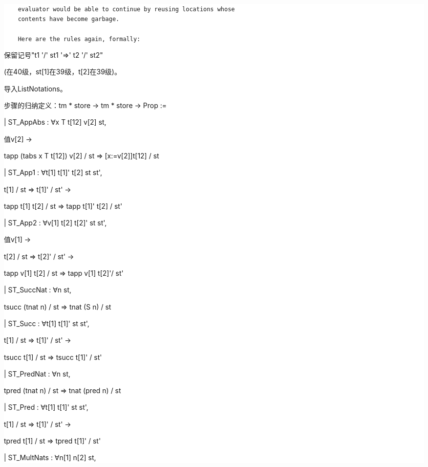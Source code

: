 ```
    evaluator would be able to continue by reusing locations whose 
    contents have become garbage.

    Here are the rules again, formally:

```

保留记号"t1 '/' st1 '⇒' t2 '/' st2"

(在40级，st[1]在39级，t[2]在39级)。

导入ListNotations。

步骤的归纳定义：tm * store → tm * store → Prop :=

| ST_AppAbs : ∀x T t[12] v[2] st,

值v[2] →

tapp (tabs x T t[12]) v[2] / st ⇒ [x:=v[2]]t[12] / st

| ST_App1 : ∀t[1] t[1]' t[2] st st',

t[1] / st ⇒ t[1]' / st' →

tapp t[1] t[2] / st ⇒ tapp t[1]' t[2] / st'

| ST_App2 : ∀v[1] t[2] t[2]' st st',

值v[1] →

t[2] / st ⇒ t[2]' / st' →

tapp v[1] t[2] / st ⇒ tapp v[1] t[2]'/ st'

| ST_SuccNat : ∀n st,

tsucc (tnat n) / st ⇒ tnat (S n) / st

| ST_Succ : ∀t[1] t[1]' st st',

t[1] / st ⇒ t[1]' / st' →

tsucc t[1] / st ⇒ tsucc t[1]' / st'

| ST_PredNat : ∀n st,

tpred (tnat n) / st ⇒ tnat (pred n) / st

| ST_Pred : ∀t[1] t[1]' st st',

t[1] / st ⇒ t[1]' / st' →

tpred t[1] / st ⇒ tpred t[1]' / st'

| ST_MultNats : ∀n[1] n[2] st,
